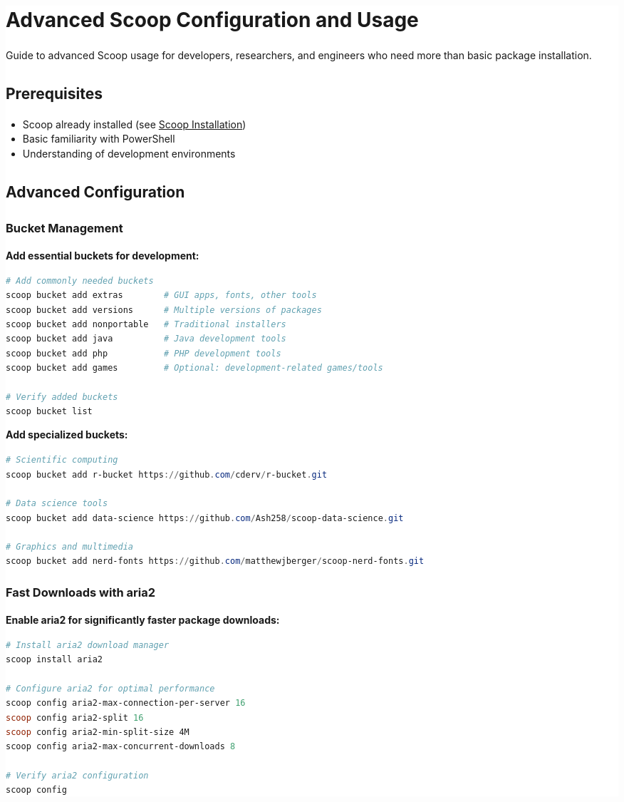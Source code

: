 # Advanced Scoop Configuration and Usage

Guide to advanced Scoop usage for developers, researchers, and engineers who need more than basic package installation.

## Prerequisites

- Scoop already installed (see [Scoop Installation](scoop-installation.md))
- Basic familiarity with PowerShell
- Understanding of development environments

## Advanced Configuration

### Bucket Management

**Add essential buckets for development:**

```powershell
# Add commonly needed buckets
scoop bucket add extras        # GUI apps, fonts, other tools
scoop bucket add versions      # Multiple versions of packages
scoop bucket add nonportable   # Traditional installers
scoop bucket add java          # Java development tools
scoop bucket add php           # PHP development tools
scoop bucket add games         # Optional: development-related games/tools

# Verify added buckets
scoop bucket list
```

**Add specialized buckets:**

```powershell
# Scientific computing
scoop bucket add r-bucket https://github.com/cderv/r-bucket.git

# Data science tools
scoop bucket add data-science https://github.com/Ash258/scoop-data-science.git

# Graphics and multimedia
scoop bucket add nerd-fonts https://github.com/matthewjberger/scoop-nerd-fonts.git
```

### Fast Downloads with aria2

**Enable aria2 for significantly faster package downloads:**

```powershell
# Install aria2 download manager
scoop install aria2

# Configure aria2 for optimal performance
scoop config aria2-max-connection-per-server 16
scoop config aria2-split 16
scoop config aria2-min-split-size 4M
scoop config aria2-max-concurrent-downloads 8

# Verify aria2 configuration
scoop config
```
